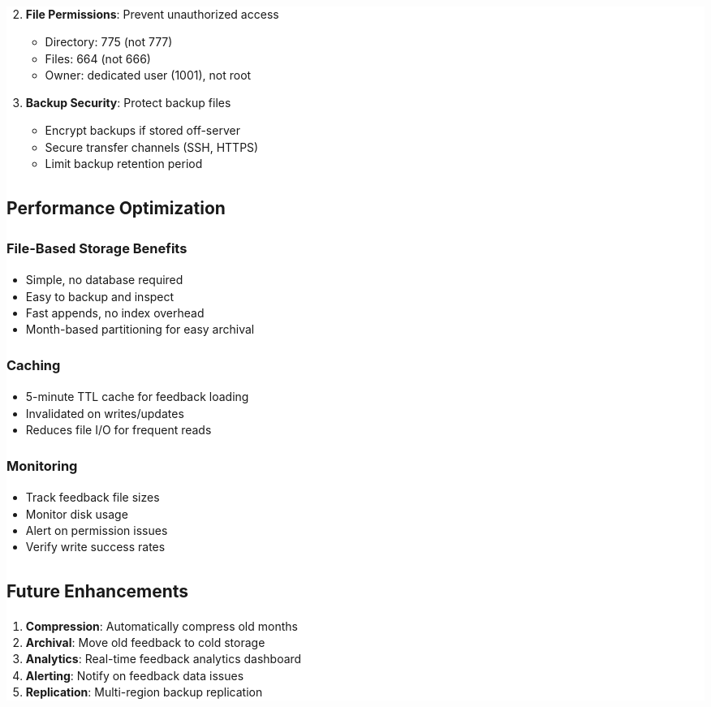 2. **File Permissions**: Prevent unauthorized access
   - Directory: 775 (not 777)
   - Files: 664 (not 666)
   - Owner: dedicated user (1001), not root

3. **Backup Security**: Protect backup files
   - Encrypt backups if stored off-server
   - Secure transfer channels (SSH, HTTPS)
   - Limit backup retention period

## Performance Optimization

### File-Based Storage Benefits
- Simple, no database required
- Easy to backup and inspect
- Fast appends, no index overhead
- Month-based partitioning for easy archival

### Caching
- 5-minute TTL cache for feedback loading
- Invalidated on writes/updates
- Reduces file I/O for frequent reads

### Monitoring
- Track feedback file sizes
- Monitor disk usage
- Alert on permission issues
- Verify write success rates

## Future Enhancements

1. **Compression**: Automatically compress old months
2. **Archival**: Move old feedback to cold storage
3. **Analytics**: Real-time feedback analytics dashboard
4. **Alerting**: Notify on feedback data issues
5. **Replication**: Multi-region backup replication
